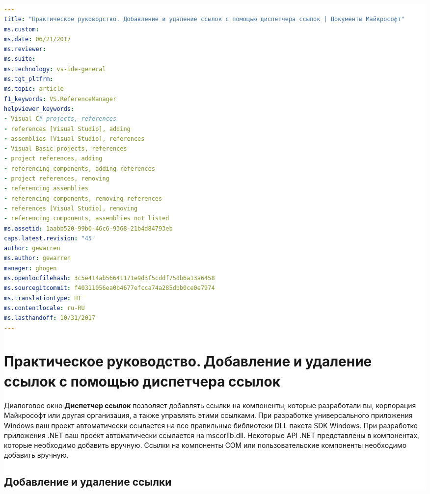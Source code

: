 ```yaml
---
title: "Практическое руководство. Добавление и удаление ссылок с помощью диспетчера ссылок | Документы Майкрософт"
ms.custom: 
ms.date: 06/21/2017
ms.reviewer: 
ms.suite: 
ms.technology: vs-ide-general
ms.tgt_pltfrm: 
ms.topic: article
f1_keywords: VS.ReferenceManager
helpviewer_keywords:
- Visual C# projects, references
- references [Visual Studio], adding
- assemblies [Visual Studio], references
- Visual Basic projects, references
- project references, adding
- referencing components, adding references
- project references, removing
- referencing assemblies
- referencing components, removing references
- references [Visual Studio], removing
- referencing components, assemblies not listed
ms.assetid: 1aabb520-99b0-46c6-9368-21b4d84793eb
caps.latest.revision: "45"
author: gewarren
ms.author: gewarren
manager: ghogen
ms.openlocfilehash: 3c5e414ab56641171e9d3f5cddf758b6a13a6458
ms.sourcegitcommit: f40311056ea0b4677efcca74a285dbb0ce0e7974
ms.translationtype: HT
ms.contentlocale: ru-RU
ms.lasthandoff: 10/31/2017
---
```

# <a name="how-to-add-or-remove-references-by-using-the-reference-manager"></a>Практическое руководство. Добавление и удаление ссылок с помощью диспетчера ссылок
Диалоговое окно **Диспетчер ссылок** позволяет добавлять ссылки на компоненты, которые разработали вы, корпорация Майкрософт или другая организация, а также управлять этими ссылками. При разработке универсального приложения Windows ваш проект автоматически ссылается на все правильные библиотеки DLL пакета SDK Windows. При разработке приложения .NET ваш проект автоматически ссылается на mscorlib.dll. Некоторые API .NET представлены в компонентах, которые необходимо добавить вручную. Ссылки на компоненты COM или пользовательские компоненты необходимо добавить вручную.  

## <a name="adding-and-removing-a-reference"></a>Добавление и удаление ссылки  
